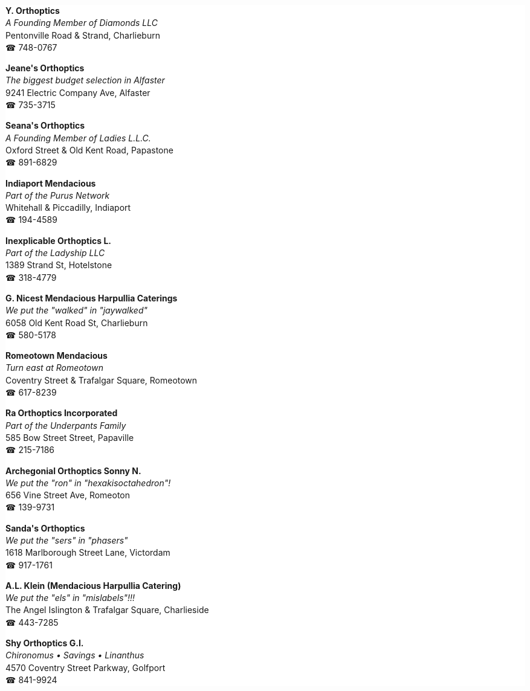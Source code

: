 **Y. Orthoptics**  
_A Founding Member of Diamonds LLC_  
Pentonville Road & Strand, Charlieburn  
☎ 748-0767

**Jeane's Orthoptics**  
_The biggest budget selection in Alfaster_  
9241 Electric Company Ave, Alfaster  
☎ 735-3715

**Seana's Orthoptics**  
_A Founding Member of Ladies L.L.C._  
Oxford Street & Old Kent Road, Papastone  
☎ 891-6829

**Indiaport Mendacious**  
_Part of the Purus Network_  
Whitehall & Piccadilly, Indiaport  
☎ 194-4589

**Inexplicable Orthoptics L.**  
_Part of the Ladyship LLC_  
1389 Strand St, Hotelstone  
☎ 318-4779

**G. Nicest Mendacious Harpullia Caterings**  
_We put the "walked" in "jaywalked"_  
6058 Old Kent Road St, Charlieburn  
☎ 580-5178

**Romeotown Mendacious**  
_Turn east at Romeotown_  
Coventry Street & Trafalgar Square, Romeotown  
☎ 617-8239

**Ra Orthoptics Incorporated**  
_Part of the Underpants Family_  
585 Bow Street Street, Papaville  
☎ 215-7186

**Archegonial Orthoptics Sonny N.**  
_We put the "ron" in "hexakisoctahedron"!_  
656 Vine Street Ave, Romeoton  
☎ 139-9731

**Sanda's Orthoptics**  
_We put the "sers" in "phasers"_  
1618 Marlborough Street Lane, Victordam  
☎ 917-1761

**A.L. Klein (Mendacious Harpullia Catering)**  
_We put the "els" in "mislabels"!!!_  
The Angel Islington & Trafalgar Square, Charlieside  
☎ 443-7285

**Shy Orthoptics G.I.**  
_Chironomus • Savings • Linanthus_  
4570 Coventry Street Parkway, Golfport  
☎ 841-9924
